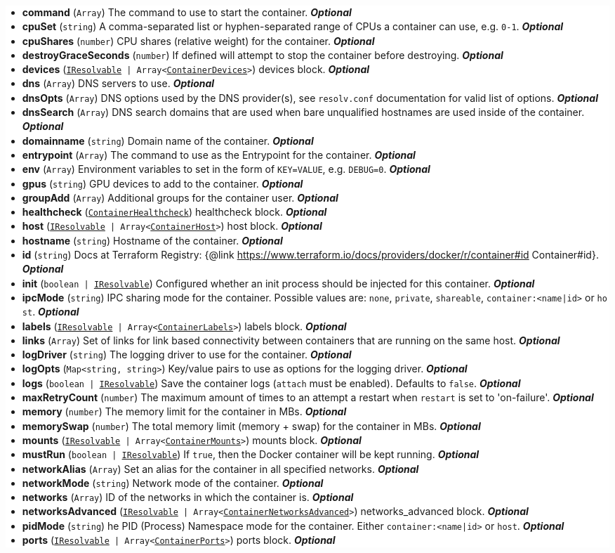   * **command** (<code>Array<string></code>)  The command to use to start the container. __*Optional*__
  * **cpuSet** (<code>string</code>)  A comma-separated list or hyphen-separated range of CPUs a container can use, e.g. `0-1`. __*Optional*__
  * **cpuShares** (<code>number</code>)  CPU shares (relative weight) for the container. __*Optional*__
  * **destroyGraceSeconds** (<code>number</code>)  If defined will attempt to stop the container before destroying. __*Optional*__
  * **devices** (<code>[IResolvable](#cdktf-iresolvable) &#124; Array<[ContainerDevices](#cdktf-provider-docker-containerdevices)></code>)  devices block. __*Optional*__
  * **dns** (<code>Array<string></code>)  DNS servers to use. __*Optional*__
  * **dnsOpts** (<code>Array<string></code>)  DNS options used by the DNS provider(s), see `resolv.conf` documentation for valid list of options. __*Optional*__
  * **dnsSearch** (<code>Array<string></code>)  DNS search domains that are used when bare unqualified hostnames are used inside of the container. __*Optional*__
  * **domainname** (<code>string</code>)  Domain name of the container. __*Optional*__
  * **entrypoint** (<code>Array<string></code>)  The command to use as the Entrypoint for the container. __*Optional*__
  * **env** (<code>Array<string></code>)  Environment variables to set in the form of `KEY=VALUE`, e.g. `DEBUG=0`. __*Optional*__
  * **gpus** (<code>string</code>)  GPU devices to add to the container. __*Optional*__
  * **groupAdd** (<code>Array<string></code>)  Additional groups for the container user. __*Optional*__
  * **healthcheck** (<code>[ContainerHealthcheck](#cdktf-provider-docker-containerhealthcheck)</code>)  healthcheck block. __*Optional*__
  * **host** (<code>[IResolvable](#cdktf-iresolvable) &#124; Array<[ContainerHost](#cdktf-provider-docker-containerhost)></code>)  host block. __*Optional*__
  * **hostname** (<code>string</code>)  Hostname of the container. __*Optional*__
  * **id** (<code>string</code>)  Docs at Terraform Registry: {@link https://www.terraform.io/docs/providers/docker/r/container#id Container#id}. __*Optional*__
  * **init** (<code>boolean &#124; [IResolvable](#cdktf-iresolvable)</code>)  Configured whether an init process should be injected for this container. __*Optional*__
  * **ipcMode** (<code>string</code>)  IPC sharing mode for the container. Possible values are: `none`, `private`, `shareable`, `container:<name|id>` or `host`. __*Optional*__
  * **labels** (<code>[IResolvable](#cdktf-iresolvable) &#124; Array<[ContainerLabels](#cdktf-provider-docker-containerlabels)></code>)  labels block. __*Optional*__
  * **links** (<code>Array<string></code>)  Set of links for link based connectivity between containers that are running on the same host. __*Optional*__
  * **logDriver** (<code>string</code>)  The logging driver to use for the container. __*Optional*__
  * **logOpts** (<code>Map<string, string></code>)  Key/value pairs to use as options for the logging driver. __*Optional*__
  * **logs** (<code>boolean &#124; [IResolvable](#cdktf-iresolvable)</code>)  Save the container logs (`attach` must be enabled). Defaults to `false`. __*Optional*__
  * **maxRetryCount** (<code>number</code>)  The maximum amount of times to an attempt a restart when `restart` is set to 'on-failure'. __*Optional*__
  * **memory** (<code>number</code>)  The memory limit for the container in MBs. __*Optional*__
  * **memorySwap** (<code>number</code>)  The total memory limit (memory + swap) for the container in MBs. __*Optional*__
  * **mounts** (<code>[IResolvable](#cdktf-iresolvable) &#124; Array<[ContainerMounts](#cdktf-provider-docker-containermounts)></code>)  mounts block. __*Optional*__
  * **mustRun** (<code>boolean &#124; [IResolvable](#cdktf-iresolvable)</code>)  If `true`, then the Docker container will be kept running. __*Optional*__
  * **networkAlias** (<code>Array<string></code>)  Set an alias for the container in all specified networks. __*Optional*__
  * **networkMode** (<code>string</code>)  Network mode of the container. __*Optional*__
  * **networks** (<code>Array<string></code>)  ID of the networks in which the container is. __*Optional*__
  * **networksAdvanced** (<code>[IResolvable](#cdktf-iresolvable) &#124; Array<[ContainerNetworksAdvanced](#cdktf-provider-docker-containernetworksadvanced)></code>)  networks_advanced block. __*Optional*__
  * **pidMode** (<code>string</code>)  he PID (Process) Namespace mode for the container. Either `container:<name|id>` or `host`. __*Optional*__
  * **ports** (<code>[IResolvable](#cdktf-iresolvable) &#124; Array<[ContainerPorts](#cdktf-provider-docker-containerports)></code>)  ports block. __*Optional*__